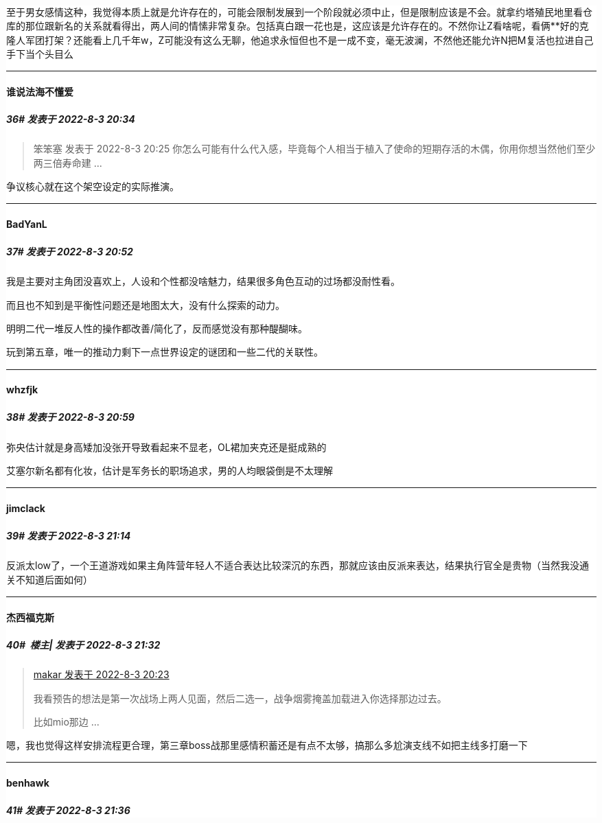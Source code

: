 至于男女感情这种，我觉得本质上就是允许存在的，可能会限制发展到一个阶段就必须中止，但是限制应该是不会。就拿约塔殖民地里看仓库的那位跟新名的关系就看得出，两人间的情愫非常复杂。包括真白跟一花也是，这应该是允许存在的。不然你让Z看啥呢，看俩**好的克隆人军团打架？还能看上几千年w，Z可能没有这么无聊，他追求永恒但也不是一成不变，毫无波澜，不然他还能允许N把M复活也拉进自己手下当个头目么

*****

####  谁说法海不懂爱  
##### 36#       发表于 2022-8-3 20:34

<blockquote>笨笨塞 发表于 2022-8-3 20:25
你怎么可能有什么代入感，毕竟每个人相当于植入了使命的短期存活的木偶，你用你想当然他们至少两三倍寿命建 ...</blockquote>
争议核心就在这个架空设定的实际推演。

*****

####  BadYanL  
##### 37#       发表于 2022-8-3 20:52

我是主要对主角团没喜欢上，人设和个性都没啥魅力，结果很多角色互动的过场都没耐性看。

而且也不知到是平衡性问题还是地图太大，没有什么探索的动力。

明明二代一堆反人性的操作都改善/简化了，反而感觉没有那种醍醐味。

玩到第五章，唯一的推动力剩下一点世界设定的谜团和一些二代的关联性。

*****

####  whzfjk  
##### 38#       发表于 2022-8-3 20:59

弥央估计就是身高矮加没张开导致看起来不显老，OL裙加夹克还是挺成熟的

艾塞尔新名都有化妆，估计是军务长的职场追求，男的人均眼袋倒是不太理解

*****

####  jimclack  
##### 39#       发表于 2022-8-3 21:14

反派太low了，一个王道游戏如果主角阵营年轻人不适合表达比较深沉的东西，那就应该由反派来表达，结果执行官全是贵物（当然我没通关不知道后面如何）

*****

####  杰西福克斯  
##### 40#         楼主| 发表于 2022-8-3 21:32

<blockquote><a href="httphttps://bbs.saraba1st.com/2b/forum.php?mod=redirect&amp;goto=findpost&amp;pid=56919972&amp;ptid=2085001" target="_blank">makar 发表于 2022-8-3 20:23</a>

我看预告的想法是第一次战场上两人见面，然后二选一，战争烟雾掩盖加载进入你选择那边过去。

比如mio那边 ...</blockquote>
嗯，我也觉得这样安排流程更合理，第三章boss战那里感情积蓄还是有点不太够，搞那么多尬演支线不如把主线多打磨一下

*****

####  benhawk  
##### 41#       发表于 2022-8-3 21:36
